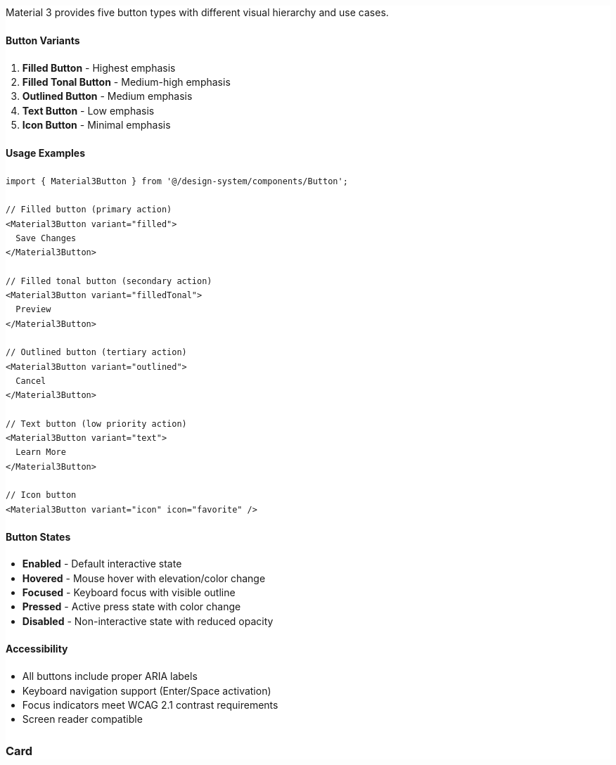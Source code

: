 Material 3 provides five button types with different visual hierarchy and use cases.

#### Button Variants

1. **Filled Button** - Highest emphasis
2. **Filled Tonal Button** - Medium-high emphasis  
3. **Outlined Button** - Medium emphasis
4. **Text Button** - Low emphasis
5. **Icon Button** - Minimal emphasis

#### Usage Examples
```tsx
import { Material3Button } from '@/design-system/components/Button';

// Filled button (primary action)
<Material3Button variant="filled">
  Save Changes
</Material3Button>

// Filled tonal button (secondary action)
<Material3Button variant="filledTonal">
  Preview
</Material3Button>

// Outlined button (tertiary action)
<Material3Button variant="outlined">
  Cancel
</Material3Button>

// Text button (low priority action)
<Material3Button variant="text">
  Learn More
</Material3Button>

// Icon button
<Material3Button variant="icon" icon="favorite" />
```

#### Button States
- **Enabled** - Default interactive state
- **Hovered** - Mouse hover with elevation/color change
- **Focused** - Keyboard focus with visible outline
- **Pressed** - Active press state with color change
- **Disabled** - Non-interactive state with reduced opacity

#### Accessibility
- All buttons include proper ARIA labels
- Keyboard navigation support (Enter/Space activation)
- Focus indicators meet WCAG 2.1 contrast requirements
- Screen reader compatible

### Card
